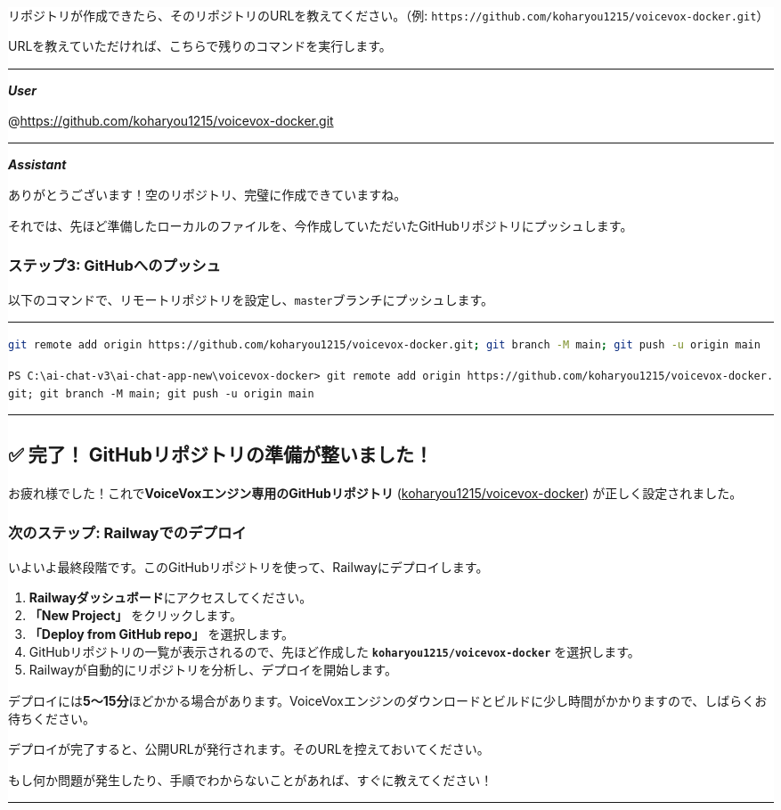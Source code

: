 リポジトリが作成できたら、そのリポジトリのURLを教えてください。（例: `https://github.com/koharyou1215/voicevox-docker.git`）

URLを教えていただければ、こちらで残りのコマンドを実行します。

---

_**User**_

@https://github.com/koharyou1215/voicevox-docker.git 

---

_**Assistant**_

</thought>ありがとうございます！空のリポジトリ、完璧に作成できていますね。

それでは、先ほど準備したローカルのファイルを、今作成していただいたGitHubリポジトリにプッシュします。

### **ステップ3: GitHubへのプッシュ**

以下のコマンドで、リモートリポジトリを設定し、`master`ブランチにプッシュします。



---

```bash
git remote add origin https://github.com/koharyou1215/voicevox-docker.git; git branch -M main; git push -u origin main
```

```
PS C:\ai-chat-v3\ai-chat-app-new\voicevox-docker> git remote add origin https://github.com/koharyou1215/voicevox-docker.git; git branch -M main; git push -u origin main
```

---

## ✅ 完了！ GitHubリポジトリの準備が整いました！

お疲れ様でした！これで**VoiceVoxエンジン専用のGitHubリポジトリ** ([koharyou1215/voicevox-docker](https://github.com/koharyou1215/voicevox-docker.git)) が正しく設定されました。

### **次のステップ: Railwayでのデプロイ**

いよいよ最終段階です。このGitHubリポジトリを使って、Railwayにデプロイします。

1.  **Railwayダッシュボード**にアクセスしてください。
2.  **「New Project」** をクリックします。
3.  **「Deploy from GitHub repo」** を選択します。
4.  GitHubリポジトリの一覧が表示されるので、先ほど作成した **`koharyou1215/voicevox-docker`** を選択します。
5.  Railwayが自動的にリポジトリを分析し、デプロイを開始します。

デプロイには**5〜15分**ほどかかる場合があります。VoiceVoxエンジンのダウンロードとビルドに少し時間がかかりますので、しばらくお待ちください。

デプロイが完了すると、公開URLが発行されます。そのURLを控えておいてください。

もし何か問題が発生したり、手順でわからないことがあれば、すぐに教えてください！

---
